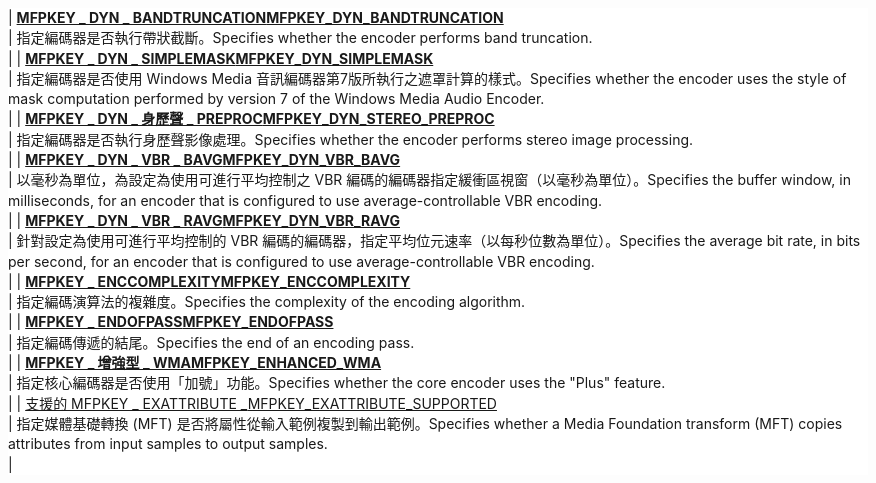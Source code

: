 | [<span data-ttu-id="be9df-397">**MFPKEY \_ DYN \_ BANDTRUNCATION**</span><span class="sxs-lookup"><span data-stu-id="be9df-397">**MFPKEY\_DYN\_BANDTRUNCATION**</span></span>](mfpkey-dyn-bandtruncationproperty.md)<br/>                                                              | <span data-ttu-id="be9df-398">指定編碼器是否執行帶狀截斷。</span><span class="sxs-lookup"><span data-stu-id="be9df-398">Specifies whether the encoder performs band truncation.</span></span><br/>                                                                                                                                   |
| [<span data-ttu-id="be9df-399">**MFPKEY \_ DYN \_ SIMPLEMASK**</span><span class="sxs-lookup"><span data-stu-id="be9df-399">**MFPKEY\_DYN\_SIMPLEMASK**</span></span>](mfpkey-dyn-simplemaskproperty.md)<br/>                                                                      | <span data-ttu-id="be9df-400">指定編碼器是否使用 Windows Media 音訊編碼器第7版所執行之遮罩計算的樣式。</span><span class="sxs-lookup"><span data-stu-id="be9df-400">Specifies whether the encoder uses the style of mask computation performed by version 7 of the Windows Media Audio Encoder.</span></span><br/>                                                               |
| [<span data-ttu-id="be9df-401">**MFPKEY \_ DYN \_ 身歷聲 \_ PREPROC**</span><span class="sxs-lookup"><span data-stu-id="be9df-401">**MFPKEY\_DYN\_STEREO\_PREPROC**</span></span>](mfpkey-dyn-stereo-preprocproperty.md)<br/>                                                             | <span data-ttu-id="be9df-402">指定編碼器是否執行身歷聲影像處理。</span><span class="sxs-lookup"><span data-stu-id="be9df-402">Specifies whether the encoder performs stereo image processing.</span></span><br/>                                                                                                                           |
| [<span data-ttu-id="be9df-403">**MFPKEY \_ DYN \_ VBR \_ BAVG**</span><span class="sxs-lookup"><span data-stu-id="be9df-403">**MFPKEY\_DYN\_VBR\_BAVG**</span></span>](mfpkey-dyn-vbr-bavgproperty.md)<br/>                                                                         | <span data-ttu-id="be9df-404">以毫秒為單位，為設定為使用可進行平均控制之 VBR 編碼的編碼器指定緩衝區視窗（以毫秒為單位）。</span><span class="sxs-lookup"><span data-stu-id="be9df-404">Specifies the buffer window, in milliseconds, for an encoder that is configured to use average-controllable VBR encoding.</span></span><br/>                                                                 |
| [<span data-ttu-id="be9df-405">**MFPKEY \_ DYN \_ VBR \_ RAVG**</span><span class="sxs-lookup"><span data-stu-id="be9df-405">**MFPKEY\_DYN\_VBR\_RAVG**</span></span>](mfpkey-dyn-vbr-ravgproperty.md)<br/>                                                                         | <span data-ttu-id="be9df-406">針對設定為使用可進行平均控制的 VBR 編碼的編碼器，指定平均位元速率（以每秒位數為單位）。</span><span class="sxs-lookup"><span data-stu-id="be9df-406">Specifies the average bit rate, in bits per second, for an encoder that is configured to use average-controllable VBR encoding.</span></span><br/>                                                           |
| [<span data-ttu-id="be9df-407">**MFPKEY \_ ENCCOMPLEXITY**</span><span class="sxs-lookup"><span data-stu-id="be9df-407">**MFPKEY\_ENCCOMPLEXITY**</span></span>](mfpkey-enccomplexityproperty.md)<br/>                                                                         | <span data-ttu-id="be9df-408">指定編碼演算法的複雜度。</span><span class="sxs-lookup"><span data-stu-id="be9df-408">Specifies the complexity of the encoding algorithm.</span></span><br/>                                                                                                                                       |
| [<span data-ttu-id="be9df-409">**MFPKEY \_ ENDOFPASS**</span><span class="sxs-lookup"><span data-stu-id="be9df-409">**MFPKEY\_ENDOFPASS**</span></span>](mfpkey-endofpassproperty.md)<br/>                                                                                 | <span data-ttu-id="be9df-410">指定編碼傳遞的結尾。</span><span class="sxs-lookup"><span data-stu-id="be9df-410">Specifies the end of an encoding pass.</span></span> <br/>                                                                                                                                                   |
| [<span data-ttu-id="be9df-411">**MFPKEY \_ 增強型 \_ WMA**</span><span class="sxs-lookup"><span data-stu-id="be9df-411">**MFPKEY\_ENHANCED\_WMA**</span></span>](mfpkey-enhanced-wmaproperty.md)<br/>                                                                          | <span data-ttu-id="be9df-412">指定核心編碼器是否使用「加號」功能。</span><span class="sxs-lookup"><span data-stu-id="be9df-412">Specifies whether the core encoder uses the "Plus" feature.</span></span><br/>                                                                                                                               |
| [<span data-ttu-id="be9df-413">支援的 MFPKEY \_ EXATTRIBUTE \_</span><span class="sxs-lookup"><span data-stu-id="be9df-413">MFPKEY\_EXATTRIBUTE\_SUPPORTED</span></span>](mfpkey-exattribute-supported-property.md)<br/>                                                           | <span data-ttu-id="be9df-414">指定媒體基礎轉換 (MFT) 是否將屬性從輸入範例複製到輸出範例。</span><span class="sxs-lookup"><span data-stu-id="be9df-414">Specifies whether a Media Foundation transform (MFT) copies attributes from input samples to output samples.</span></span><br/>                                                                              |